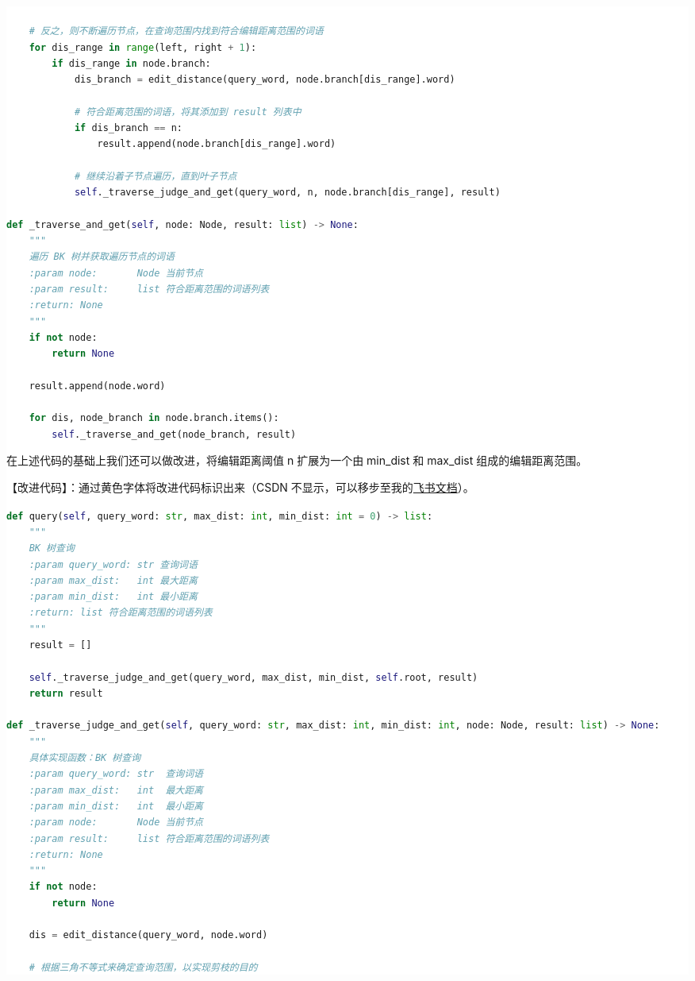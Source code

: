 ```python

    # 反之，则不断遍历节点，在查询范围内找到符合编辑距离范围的词语
    for dis_range in range(left, right + 1):
        if dis_range in node.branch:
            dis_branch = edit_distance(query_word, node.branch[dis_range].word)

            # 符合距离范围的词语，将其添加到 result 列表中
            if dis_branch == n:
                result.append(node.branch[dis_range].word)

            # 继续沿着子节点遍历，直到叶子节点
            self._traverse_judge_and_get(query_word, n, node.branch[dis_range], result)

def _traverse_and_get(self, node: Node, result: list) -> None:
    """
    遍历 BK 树并获取遍历节点的词语
    :param node:       Node 当前节点
    :param result:     list 符合距离范围的词语列表
    :return: None
    """
    if not node:
        return None

    result.append(node.word)

    for dis, node_branch in node.branch.items():
        self._traverse_and_get(node_branch, result)
```

在上述代码的基础上我们还可以做改进，将编辑距离阈值 n 扩展为一个由 min_dist 和 max_dist 组成的编辑距离范围。

【改进代码】：通过黄色字体将改进代码标识出来（CSDN 不显示，可以移步至我的[飞书文档]( https://l70z708mci.feishu.cn/docs/doccntnVw01ZPFnFGJ10WAywBde?from=from_copylink)）。
```python
def query(self, query_word: str, max_dist: int, min_dist: int = 0) -> list:
    """
    BK 树查询
    :param query_word: str 查询词语
    :param max_dist:   int 最大距离
    :param min_dist:   int 最小距离
    :return: list 符合距离范围的词语列表
    """
    result = []

    self._traverse_judge_and_get(query_word, max_dist, min_dist, self.root, result)
    return result

def _traverse_judge_and_get(self, query_word: str, max_dist: int, min_dist: int, node: Node, result: list) -> None:
    """
    具体实现函数：BK 树查询
    :param query_word: str  查询词语
    :param max_dist:   int  最大距离
    :param min_dist:   int  最小距离
    :param node:       Node 当前节点
    :param result:     list 符合距离范围的词语列表
    :return: None
    """
    if not node:
        return None

    dis = edit_distance(query_word, node.word)

    # 根据三角不等式来确定查询范围，以实现剪枝的目的
```